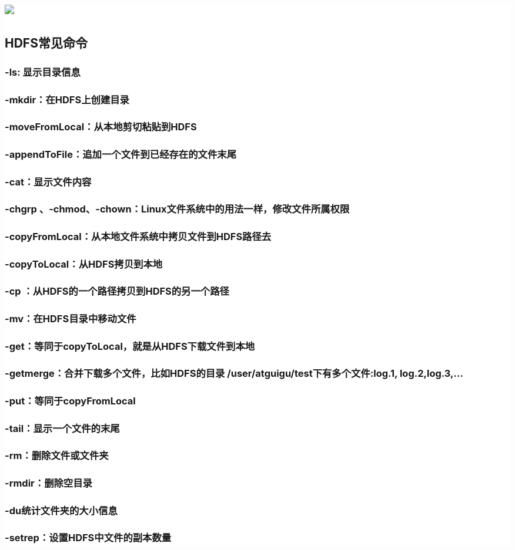 ![](http://image.tinx.top/img20210401180609.png)



## HDFS常见命令

### -ls: 显示目录信息

### -mkdir：在HDFS上创建目录

### -moveFromLocal：从本地剪切粘贴到HDFS

### -appendToFile：追加一个文件到已经存在的文件末尾

### -cat：显示文件内容

### -chgrp 、-chmod、-chown：Linux文件系统中的用法一样，修改文件所属权限

### -copyFromLocal：从本地文件系统中拷贝文件到HDFS路径去

### -copyToLocal：从HDFS拷贝到本地

### -cp ：从HDFS的一个路径拷贝到HDFS的另一个路径

### -mv：在HDFS目录中移动文件

### -get：等同于copyToLocal，就是从HDFS下载文件到本地

### -getmerge：合并下载多个文件，比如HDFS的目录 /user/atguigu/test下有多个文件:log.1, log.2,log.3,...

### -put：等同于copyFromLocal

### -tail：显示一个文件的末尾

### -rm：删除文件或文件夹

### -rmdir：删除空目录

### -du统计文件夹的大小信息

### -setrep：设置HDFS中文件的副本数量

